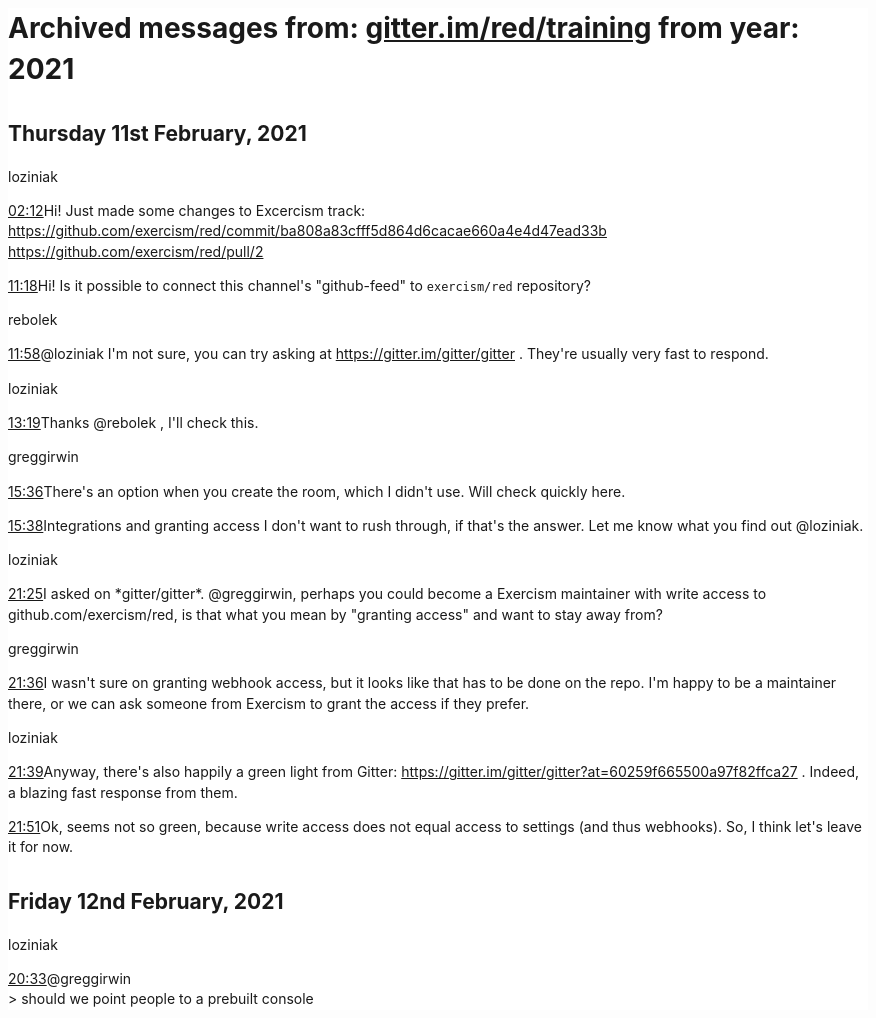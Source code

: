 # Archived messages from: [gitter.im/red/training](/gitter.im/red/training/) from year: 2021

## Thursday 11st February, 2021

loziniak

[02:12](#msg6024929755359c58bf360199)Hi! Just made some changes to Excercism track:  
https://github.com/exercism/red/commit/ba808a83cfff5d864d6cacae660a4e4d47ead33b  
https://github.com/exercism/red/pull/2

[11:18](#msg6025128e9238c531ad3af7a9)Hi! Is it possible to connect this channel's "github-feed" to `exercism/red` repository?

rebolek

[11:58](#msg60251be7a0246860dc46c1b6)@loziniak I'm not sure, you can try asking at https://gitter.im/gitter/gitter . They're usually very fast to respond.

loziniak

[13:19](#msg60252efd9238c531ad3b4360)Thanks @rebolek , I'll check this.

greggirwin

[15:36](#msg60254eeb84e66b7f7ee7f10d)There's an option when you create the room, which I didn't use. Will check quickly here.

[15:38](#msg60254f66aa6a6f319d1c8aa1)Integrations and granting access I don't want to rush through, if that's the answer. Let me know what you find out @loziniak.

loziniak

[21:25](#msg6025a0bb55359c58bf38c259)I asked on \*gitter/gitter\*. @greggirwin, perhaps you could become a Exercism maintainer with write access to github.com/exercism/red, is that what you mean by "granting access" and want to stay away from?

greggirwin

[21:36](#msg6025a36a32e01b4f718d6727)I wasn't sure on granting webhook access, but it looks like that has to be done on the repo. I'm happy to be a maintainer there, or we can ask someone from Exercism to grant the access if they prefer.

loziniak

[21:39](#msg6025a420063b6c68d553eb7b)Anyway, there's also happily a green light from Gitter: https://gitter.im/gitter/gitter?at=60259f665500a97f82ffca27 . Indeed, a blazing fast response from them.

[21:51](#msg6025a6c484e66b7f7ee8dad8)Ok, seems not so green, because write access does not equal access to settings (and thus webhooks). So, I think let's leave it for now.

## Friday 12nd February, 2021

loziniak

[20:33](#msg6026e6295500a97f8202fb61)@greggirwin  
&gt; should we point people to a prebuilt console

